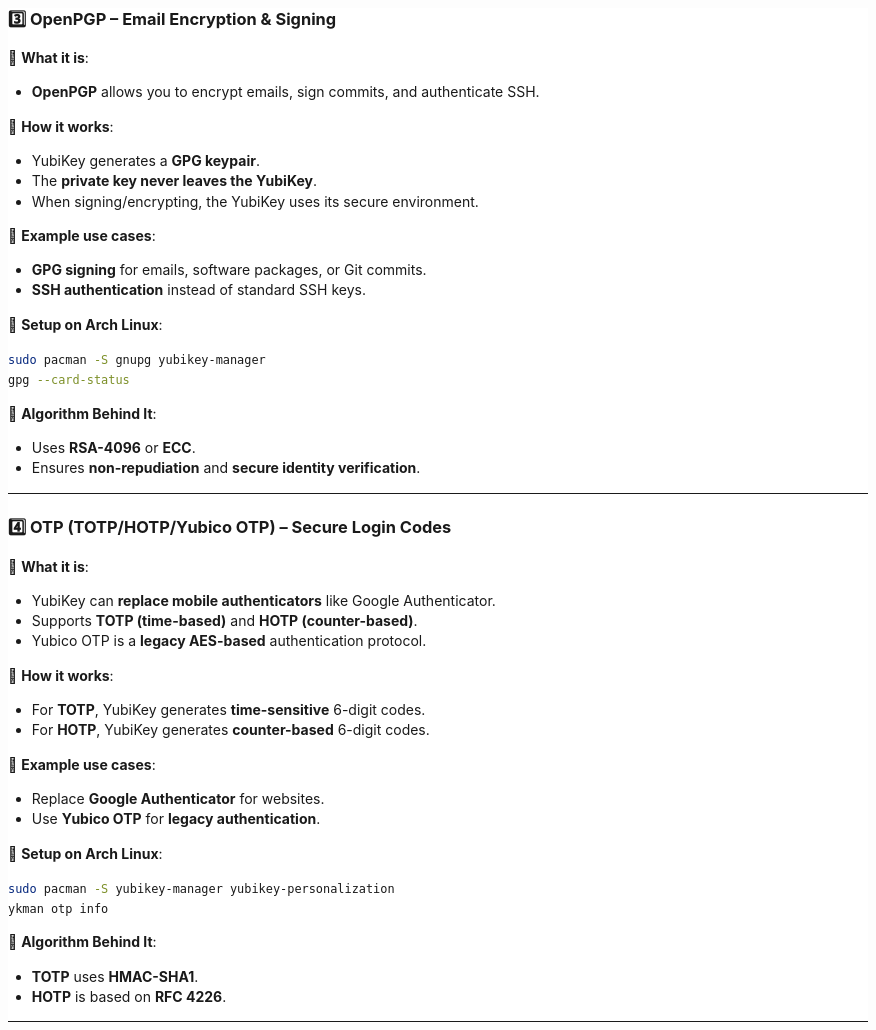 
### **3️⃣ OpenPGP – Email Encryption & Signing**

🔹 **What it is**:

- **OpenPGP** allows you to encrypt emails, sign commits, and authenticate SSH.

🔹 **How it works**:

- YubiKey generates a **GPG keypair**.
- The **private key never leaves the YubiKey**.
- When signing/encrypting, the YubiKey uses its secure environment.

🔹 **Example use cases**:

- **GPG signing** for emails, software packages, or Git commits.
- **SSH authentication** instead of standard SSH keys.

🔹 **Setup on Arch Linux**:

```sh
sudo pacman -S gnupg yubikey-manager
gpg --card-status
```

🔹 **Algorithm Behind It**:

- Uses **RSA-4096** or **ECC**.
- Ensures **non-repudiation** and **secure identity verification**.

---

### **4️⃣ OTP (TOTP/HOTP/Yubico OTP) – Secure Login Codes**

🔹 **What it is**:

- YubiKey can **replace mobile authenticators** like Google Authenticator.
- Supports **TOTP (time-based)** and **HOTP (counter-based)**.
- Yubico OTP is a **legacy AES-based** authentication protocol.

🔹 **How it works**:

- For **TOTP**, YubiKey generates **time-sensitive** 6-digit codes.
- For **HOTP**, YubiKey generates **counter-based** 6-digit codes.

🔹 **Example use cases**:

- Replace **Google Authenticator** for websites.
- Use **Yubico OTP** for **legacy authentication**.

🔹 **Setup on Arch Linux**:

```sh
sudo pacman -S yubikey-manager yubikey-personalization
ykman otp info
```

🔹 **Algorithm Behind It**:

- **TOTP** uses **HMAC-SHA1**.
- **HOTP** is based on **RFC 4226**.

---